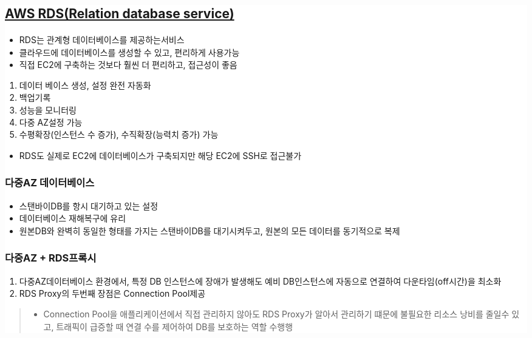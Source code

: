 ## [AWS RDS(Relation database service)](https://brave-planarian-384.notion.site/AWS-RDS-Relation-database-service-28cf2e2dd1cd42d083046ac033fca2f3)
+ RDS는 관계형 데이터베이스를 제공하는서비스
+ 클라우드에 데이터베이스를 생성할 수 있고, 편리하게 사용가능
+ 직접 EC2에 구축하는 것보다 훨씬 더 편리하고, 접근성이 좋음

1. 데이터 베이스 생성, 설정 완전 자동화
2. 백업기록
3. 성능을 모니터링
4. 다중 AZ설정 가능
5. 수평확장(인스턴스 수 증가), 수직확장(능력치 증가) 가능

+ RDS도 실제로 EC2에 데이터베이스가 구축되지만 해당 EC2에 SSH로 접근불가

### 다중AZ 데이터베이스
+ 스탠바이DB를 항시 대기하고 있는 설정
+ 데이터베이스 재해복구에 유리
+ 원본DB와 완벽히 동일한 형태를 가지는 스탠바이DB를 대기시켜두고, 원본의 모든 데이터를 동기적으로 복제


### 다중AZ + RDS프록시
1. 다중AZ데이터베이스 환경에서, 특정 DB 인스턴스에 장애가 발생해도 예비 DB인스턴스에 자동으로 연결하여 다운타임(off시간)을 최소화
2. RDS Proxy의 두번째 장점은 Connection Pool제공
> + Connection Pool을 애플리케이션에서 직접 관리하지 않아도 RDS Proxy가 알아서 관리하기 떄문에 불필요한 리소스 낭비를 줄일수 있고, 트래픽이 급증할 때 연결 수를 제어하여 DB를 보호하는 역할 수행행